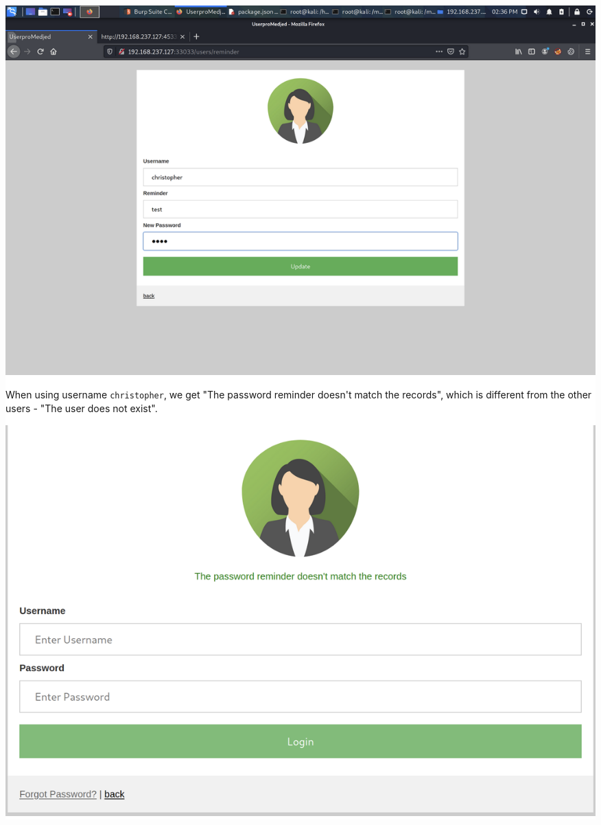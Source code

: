 ![](../../.gitbook/assets/eb2f363c3f544fcb9b102ccad8186d10.png)

When using username `christopher`, we get "The password reminder doesn't match the records", which is different from the other users - "The user does not exist".

![](../../.gitbook/assets/dd73704ab984430ba4b6883ac56d167d.png)
